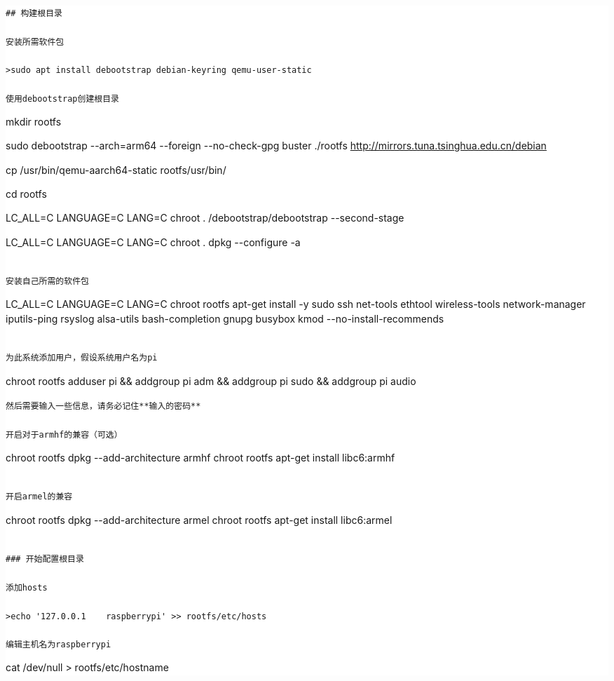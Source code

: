 ```
## 构建根目录

安装所需软件包

>sudo apt install debootstrap debian-keyring qemu-user-static

使用debootstrap创建根目录

```
mkdir rootfs

sudo debootstrap --arch=arm64 --foreign --no-check-gpg buster ./rootfs http://mirrors.tuna.tsinghua.edu.cn/debian

cp /usr/bin/qemu-aarch64-static rootfs/usr/bin/

cd rootfs

LC_ALL=C LANGUAGE=C LANG=C chroot . /debootstrap/debootstrap --second-stage

LC_ALL=C LANGUAGE=C LANG=C chroot . dpkg --configure -a
```

安装自己所需的软件包
```
LC_ALL=C LANGUAGE=C LANG=C chroot rootfs apt-get install -y sudo ssh net-tools ethtool wireless-tools network-manager iputils-ping rsyslog alsa-utils bash-completion gnupg busybox kmod --no-install-recommends
```

为此系统添加用户，假设系统用户名为pi

```
chroot rootfs adduser pi && addgroup pi adm && addgroup pi sudo && addgroup pi audio
```
然后需要输入一些信息，请务必记住**输入的密码**

开启对于armhf的兼容（可选）
```
chroot rootfs dpkg --add-architecture armhf
chroot rootfs apt-get install libc6:armhf
```

开启armel的兼容
```
chroot rootfs dpkg --add-architecture armel
chroot rootfs apt-get install libc6:armel
```

### 开始配置根目录

添加hosts

>echo '127.0.0.1	raspberrypi' >> rootfs/etc/hosts

编辑主机名为raspberrypi

```
cat /dev/null > rootfs/etc/hostname
